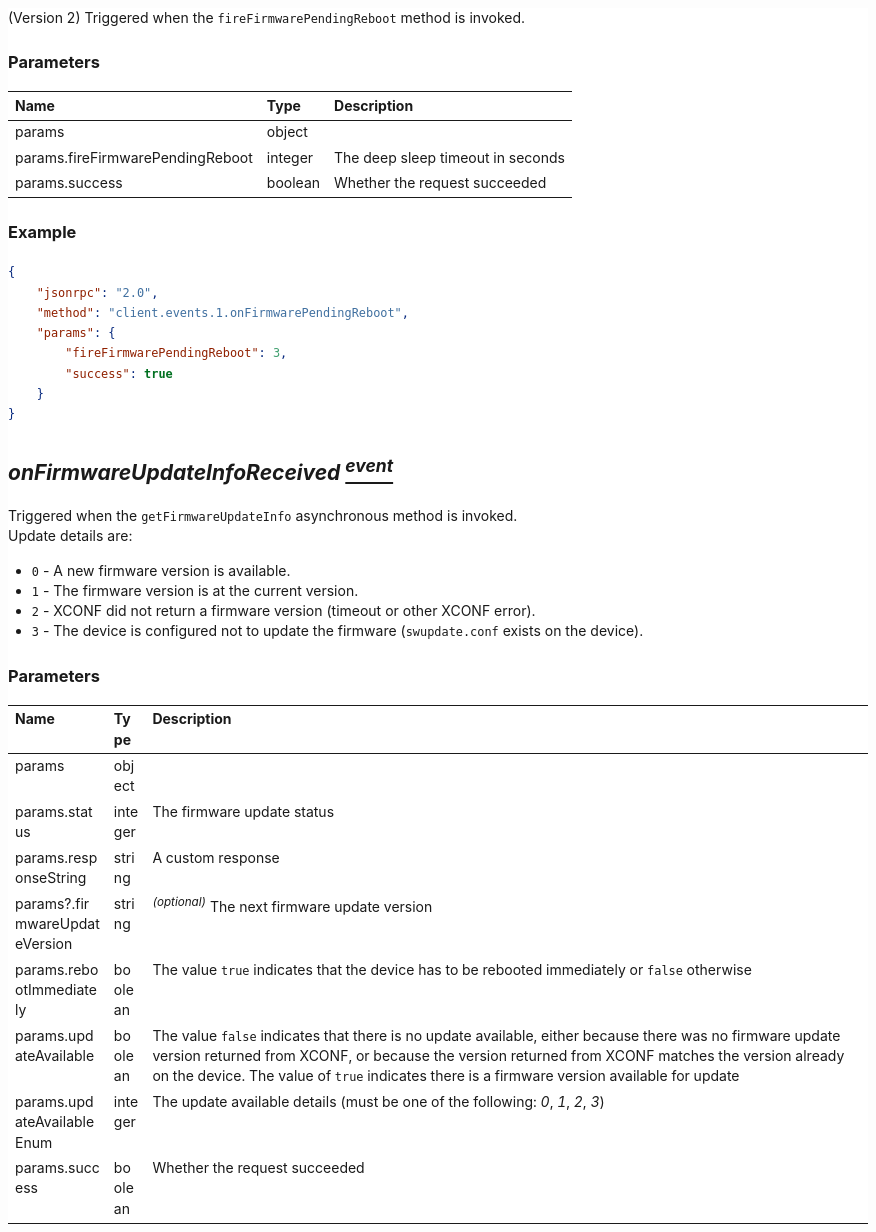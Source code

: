 (Version 2) Triggered when the `fireFirmwarePendingReboot` method is invoked.

### Parameters

| Name | Type | Description |
| :-------- | :-------- | :-------- |
| params | object |  |
| params.fireFirmwarePendingReboot | integer | The deep sleep timeout in seconds |
| params.success | boolean | Whether the request succeeded |

### Example

```json
{
    "jsonrpc": "2.0",
    "method": "client.events.1.onFirmwarePendingReboot",
    "params": {
        "fireFirmwarePendingReboot": 3,
        "success": true
    }
}
```

<a name="event.onFirmwareUpdateInfoReceived"></a>
## *onFirmwareUpdateInfoReceived [<sup>event</sup>](#head.Notifications)*

Triggered when the `getFirmwareUpdateInfo` asynchronous method is invoked.  
Update details are:  
* `0` - A new firmware version is available.  
* `1` - The firmware version is at the current version.  
* `2` - XCONF did not return a firmware version (timeout or other XCONF error).  
* `3` - The device is configured not to update the firmware (`swupdate.conf` exists on the device).

### Parameters

| Name | Type | Description |
| :-------- | :-------- | :-------- |
| params | object |  |
| params.status | integer | The firmware update status |
| params.responseString | string | A custom response |
| params?.firmwareUpdateVersion | string | <sup>*(optional)*</sup> The next firmware update version |
| params.rebootImmediately | boolean | The value `true` indicates that the device has to be rebooted immediately or `false` otherwise |
| params.updateAvailable | boolean | The value `false` indicates that there is no update available, either because there was no firmware update version returned from XCONF, or because the version returned from XCONF matches the version already on the device. The value of `true` indicates there is a firmware version available for update |
| params.updateAvailableEnum | integer | The update available details (must be one of the following: *0*, *1*, *2*, *3*) |
| params.success | boolean | Whether the request succeeded |
